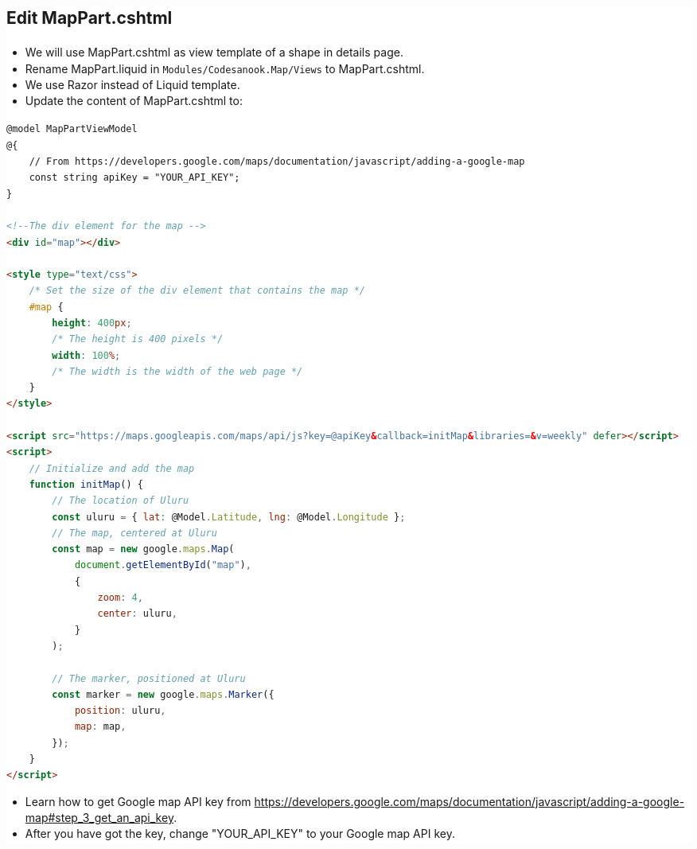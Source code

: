 ## Edit MapPart.cshtml
- We will use MapPart.cshtml as view template of a shape in details page.
- Rename MapPart.liquid in `Modules/Codesanook.Map/Views` to MapPart.cshtml.
- We use Razor instead of Liquid template.
- Update the content of MapPart.cshtml to:
```html
@model MapPartViewModel
@{
    // From https://developers.google.com/maps/documentation/javascript/adding-a-google-map
    const string apiKey = "YOUR_API_KEY";
}

<!--The div element for the map -->
<div id="map"></div>

<style type="text/css">
    /* Set the size of the div element that contains the map */
    #map {
        height: 400px;
        /* The height is 400 pixels */
        width: 100%;
        /* The width is the width of the web page */
    }
</style>

<script src="https://maps.googleapis.com/maps/api/js?key=@apiKey&callback=initMap&libraries=&v=weekly" defer></script>
<script>
    // Initialize and add the map
    function initMap() {
        // The location of Uluru
        const uluru = { lat: @Model.Latitude, lng: @Model.Longitude };
        // The map, centered at Uluru
        const map = new google.maps.Map(
            document.getElementById("map"),
            {
                zoom: 4,
                center: uluru,
            }
        );

        // The marker, positioned at Uluru
        const marker = new google.maps.Marker({
            position: uluru,
            map: map,
        });
    }
</script>
```
- Learn how to get Google map API key from https://developers.google.com/maps/documentation/javascript/adding-a-google-map#step_3_get_an_api_key.
-  After you have got the key, change "YOUR_API_KEY" to your Google map API key.
